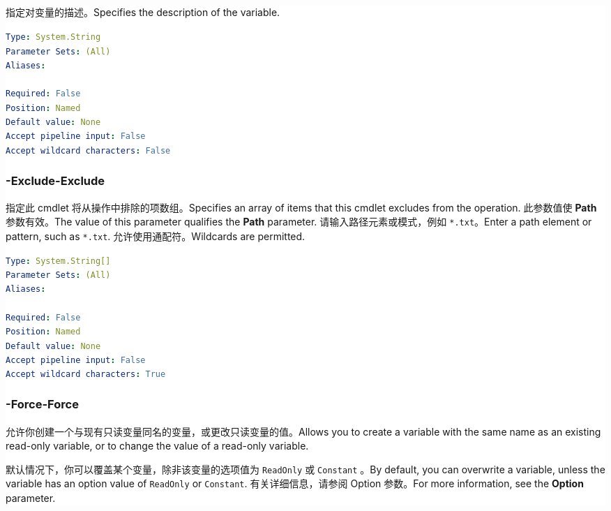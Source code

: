 <span data-ttu-id="c364e-128">指定对变量的描述。</span><span class="sxs-lookup"><span data-stu-id="c364e-128">Specifies the description of the variable.</span></span>

```yaml
Type: System.String
Parameter Sets: (All)
Aliases:

Required: False
Position: Named
Default value: None
Accept pipeline input: False
Accept wildcard characters: False
```

### <span data-ttu-id="c364e-129">-Exclude</span><span class="sxs-lookup"><span data-stu-id="c364e-129">-Exclude</span></span>

<span data-ttu-id="c364e-130">指定此 cmdlet 将从操作中排除的项数组。</span><span class="sxs-lookup"><span data-stu-id="c364e-130">Specifies an array of items that this cmdlet excludes from the operation.</span></span> <span data-ttu-id="c364e-131">此参数值使 **Path** 参数有效。</span><span class="sxs-lookup"><span data-stu-id="c364e-131">The value of this parameter qualifies the **Path** parameter.</span></span> <span data-ttu-id="c364e-132">请输入路径元素或模式，例如 `*.txt`。</span><span class="sxs-lookup"><span data-stu-id="c364e-132">Enter a path element or pattern, such as `*.txt`.</span></span>
<span data-ttu-id="c364e-133">允许使用通配符。</span><span class="sxs-lookup"><span data-stu-id="c364e-133">Wildcards are permitted.</span></span>

```yaml
Type: System.String[]
Parameter Sets: (All)
Aliases:

Required: False
Position: Named
Default value: None
Accept pipeline input: False
Accept wildcard characters: True
```

### <span data-ttu-id="c364e-134">-Force</span><span class="sxs-lookup"><span data-stu-id="c364e-134">-Force</span></span>

<span data-ttu-id="c364e-135">允许你创建一个与现有只读变量同名的变量，或更改只读变量的值。</span><span class="sxs-lookup"><span data-stu-id="c364e-135">Allows you to create a variable with the same name as an existing read-only variable, or to change the value of a read-only variable.</span></span>

<span data-ttu-id="c364e-136">默认情况下，你可以覆盖某个变量，除非该变量的选项值为 `ReadOnly` 或 `Constant` 。</span><span class="sxs-lookup"><span data-stu-id="c364e-136">By default, you can overwrite a variable, unless the variable has an option value of `ReadOnly` or `Constant`.</span></span> <span data-ttu-id="c364e-137">有关详细信息，请参阅 Option 参数。</span><span class="sxs-lookup"><span data-stu-id="c364e-137">For more information, see the **Option** parameter.</span></span>
